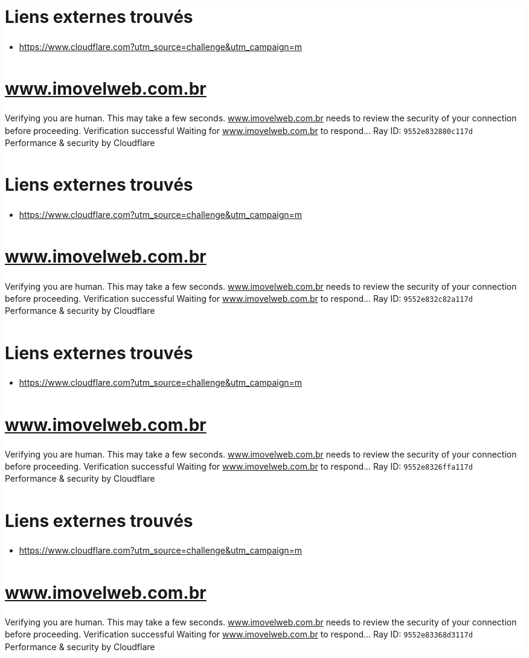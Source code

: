 
# Liens externes trouvés
- https://www.cloudflare.com?utm_source=challenge&utm_campaign=m
# www.imovelweb.com.br
Verifying you are human. This may take a few seconds.
www.imovelweb.com.br needs to review the security of your connection before proceeding.
Verification successful
Waiting for www.imovelweb.com.br to respond...
Ray ID: `9552e832880c117d`
Performance & security by Cloudflare


# Liens externes trouvés
- https://www.cloudflare.com?utm_source=challenge&utm_campaign=m
# www.imovelweb.com.br
Verifying you are human. This may take a few seconds.
www.imovelweb.com.br needs to review the security of your connection before proceeding.
Verification successful
Waiting for www.imovelweb.com.br to respond...
Ray ID: `9552e832c82a117d`
Performance & security by Cloudflare


# Liens externes trouvés
- https://www.cloudflare.com?utm_source=challenge&utm_campaign=m
# www.imovelweb.com.br
Verifying you are human. This may take a few seconds.
www.imovelweb.com.br needs to review the security of your connection before proceeding.
Verification successful
Waiting for www.imovelweb.com.br to respond...
Ray ID: `9552e8326ffa117d`
Performance & security by Cloudflare


# Liens externes trouvés
- https://www.cloudflare.com?utm_source=challenge&utm_campaign=m
# www.imovelweb.com.br
Verifying you are human. This may take a few seconds.
www.imovelweb.com.br needs to review the security of your connection before proceeding.
Verification successful
Waiting for www.imovelweb.com.br to respond...
Ray ID: `9552e83368d3117d`
Performance & security by Cloudflare
